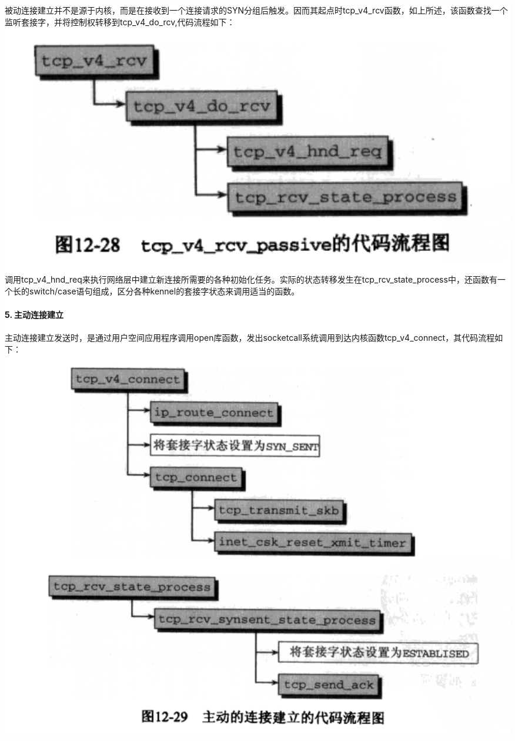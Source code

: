 被动连接建立并不是源于内核，而是在接收到一个连接请求的SYN分组后触发。因而其起点时tcp_v4_rcv函数，如上所述，该函数查找一个监听套接字，并将控制权转移到tcp_v4_do_rcv,代码流程如下：

![](../img/linux-kernel-network-tcp-passive.png)



调用tcp_v4_hnd_req来执行网络层中建立新连接所需要的各种初始化任务。实际的状态转移发生在tcp_rcv_state_process中，还函数有一个长的switch/case语句组成，区分各种kennel的套接字状态来调用适当的函数。

#### 5. 主动连接建立

主动连接建立发送时，是通过用户空间应用程序调用open库函数，发出socketcall系统调用到达内核函数tcp_v4_connect，其代码流程如下：

![](../img/linux-kernel-network-active-process.png)